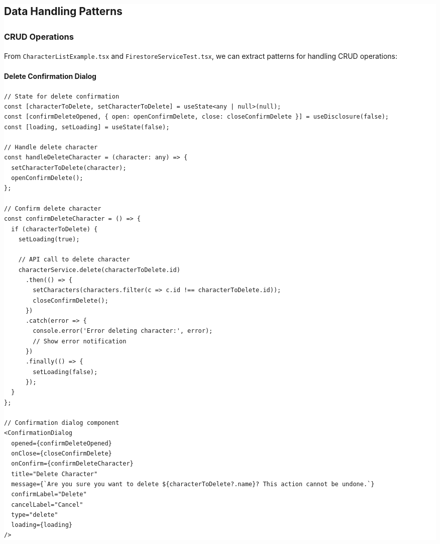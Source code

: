 ```tsx
```

## Data Handling Patterns

### CRUD Operations

From `CharacterListExample.tsx` and `FirestoreServiceTest.tsx`, we can extract patterns for handling CRUD operations:

#### Delete Confirmation Dialog

```tsx
// State for delete confirmation
const [characterToDelete, setCharacterToDelete] = useState<any | null>(null);
const [confirmDeleteOpened, { open: openConfirmDelete, close: closeConfirmDelete }] = useDisclosure(false);
const [loading, setLoading] = useState(false);

// Handle delete character
const handleDeleteCharacter = (character: any) => {
  setCharacterToDelete(character);
  openConfirmDelete();
};

// Confirm delete character
const confirmDeleteCharacter = () => {
  if (characterToDelete) {
    setLoading(true);

    // API call to delete character
    characterService.delete(characterToDelete.id)
      .then(() => {
        setCharacters(characters.filter(c => c.id !== characterToDelete.id));
        closeConfirmDelete();
      })
      .catch(error => {
        console.error('Error deleting character:', error);
        // Show error notification
      })
      .finally(() => {
        setLoading(false);
      });
  }
};

// Confirmation dialog component
<ConfirmationDialog
  opened={confirmDeleteOpened}
  onClose={closeConfirmDelete}
  onConfirm={confirmDeleteCharacter}
  title="Delete Character"
  message={`Are you sure you want to delete ${characterToDelete?.name}? This action cannot be undone.`}
  confirmLabel="Delete"
  cancelLabel="Cancel"
  type="delete"
  loading={loading}
/>
```
